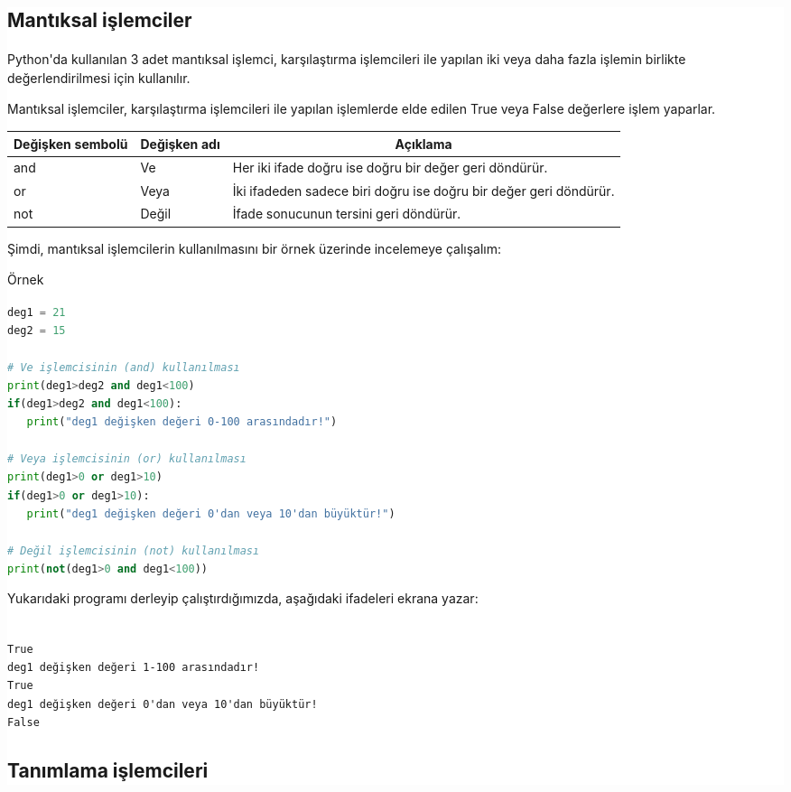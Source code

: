 ## Mantıksal işlemciler

Python'da kullanılan 3 adet mantıksal işlemci, karşılaştırma işlemcileri ile yapılan iki veya daha fazla işlemin birlikte değerlendirilmesi için kullanılır.

Mantıksal işlemciler, karşılaştırma işlemcileri ile yapılan işlemlerde elde edilen True veya False değerlere işlem yaparlar.

| Değişken sembolü | Değişken adı | Açıklama |
| --- | --- | --- |
| and | Ve | Her iki ifade doğru ise doğru bir değer geri döndürür. |
| or | Veya | İki ifadeden sadece biri doğru ise doğru bir değer geri döndürür. |
| not | Değil | İfade sonucunun tersini geri döndürür. |

Şimdi, mantıksal işlemcilerin kullanılmasını bir örnek üzerinde incelemeye çalışalım:

Örnek

```py
deg1 = 21
deg2 = 15

# Ve işlemcisinin (and) kullanılması
print(deg1>deg2 and deg1<100)
if(deg1>deg2 and deg1<100):
   print("deg1 değişken değeri 0-100 arasındadır!")

# Veya işlemcisinin (or) kullanılması
print(deg1>0 or deg1>10)
if(deg1>0 or deg1>10):
   print("deg1 değişken değeri 0'dan veya 10'dan büyüktür!")
   
# Değil işlemcisinin (not) kullanılması
print(not(deg1>0 and deg1<100))


```

Yukarıdaki programı derleyip çalıştırdığımızda, aşağıdaki ifadeleri ekrana yazar:

```

True
deg1 değişken değeri 1-100 arasındadır!
True
deg1 değişken değeri 0'dan veya 10'dan büyüktür!
False

```

## Tanımlama işlemcileri
